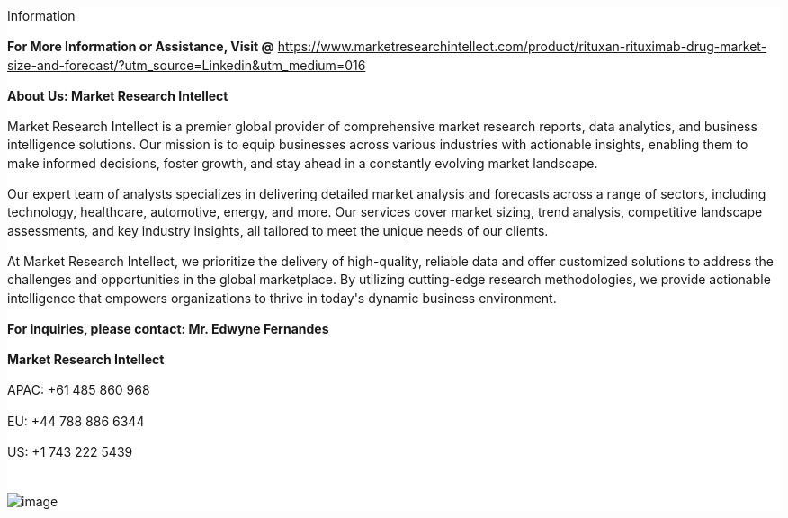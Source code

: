 Information</li></ul></div><div class="article-main__content" data-test-id="publishing-text-block"><p><span class="font-[700]"><strong>For More Information or Assistance, Visit @</strong>&nbsp;<a href="https://www.marketresearchintellect.com/product/rituxan-rituximab-drug-market-size-and-forecast/?utm_source=Linkedin&utm_medium=016">https://www.marketresearchintellect.com/product/rituxan-rituximab-drug-market-size-and-forecast/?utm_source=Linkedin&utm_medium=016</a></span></p><p><strong>About Us: Market Research Intellect</strong></p><p>Market Research Intellect is a premier global provider of comprehensive market research reports, data analytics, and business intelligence solutions. Our mission is to equip businesses across various industries with actionable insights, enabling them to make informed decisions, foster growth, and stay ahead in a constantly evolving market landscape.</p><p>Our expert team of analysts specializes in delivering detailed market analysis and forecasts across a range of sectors, including technology, healthcare, automotive, energy, and more. Our services cover market sizing, trend analysis, competitive landscape assessments, and key industry insights, all tailored to meet the unique needs of our clients.</p><p>At Market Research Intellect, we prioritize the delivery of high-quality, reliable data and offer customized solutions to address the challenges and opportunities in the global marketplace. By utilizing cutting-edge research methodologies, we provide actionable intelligence that empowers organizations to thrive in today's dynamic business environment.</p><p><strong>For inquiries, please contact: Mr. Edwyne Fernandes</strong></p><p><strong>Market Research Intellect</strong></p><p>APAC: +61 485 860 968</p><p>EU: +44 788 886 6344</p><p>US: +1 743 222 5439</p></div><div class="article-main__content" data-test-id="publishing-text-block">&nbsp;</div>
![image](https://github.com/user-attachments/assets/c07ed4e0-85cd-4e9c-8d97-356f5fb3d292)
